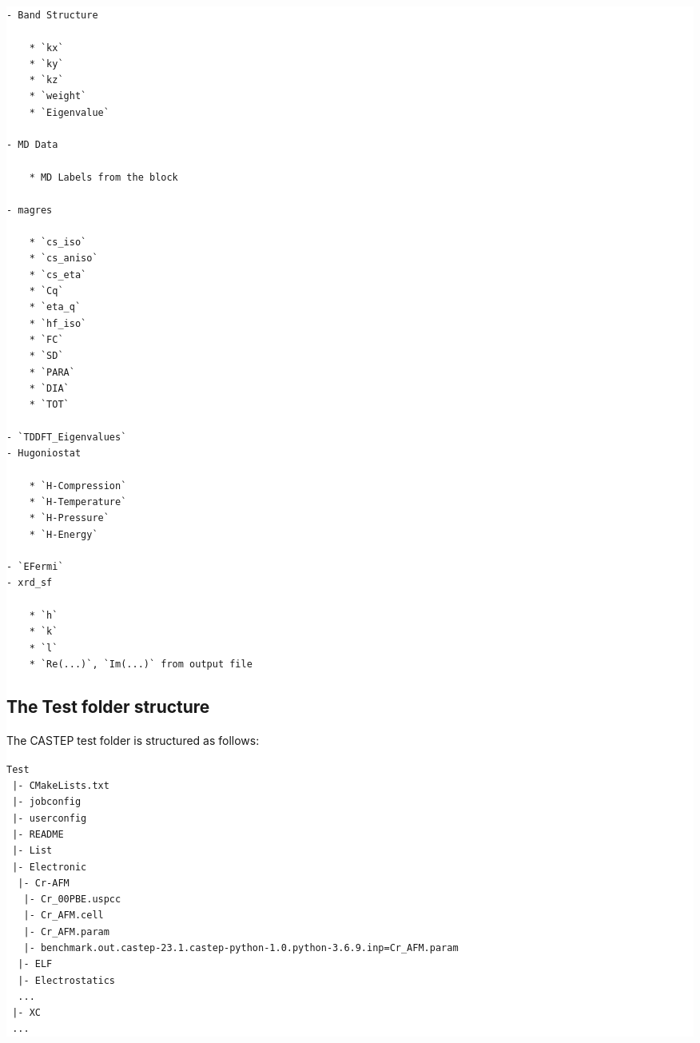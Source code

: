     - Band Structure

        * `kx`
        * `ky`
        * `kz`
        * `weight`
        * `Eigenvalue`

    - MD Data

        * MD Labels from the block

    - magres

        * `cs_iso`
        * `cs_aniso`
        * `cs_eta`
        * `Cq`
        * `eta_q`
        * `hf_iso`
        * `FC`
        * `SD`
        * `PARA`
        * `DIA`
        * `TOT`

    - `TDDFT_Eigenvalues`
    - Hugoniostat

        * `H-Compression`
        * `H-Temperature`
        * `H-Pressure`
        * `H-Energy`

    - `EFermi`
    - xrd_sf

        * `h`
        * `k`
        * `l`
        * `Re(...)`, `Im(...)` from output file


## The Test folder structure

The CASTEP test folder is structured as follows:

```
Test
 |- CMakeLists.txt
 |- jobconfig
 |- userconfig
 |- README
 |- List
 |- Electronic
  |- Cr-AFM
   |- Cr_00PBE.uspcc
   |- Cr_AFM.cell
   |- Cr_AFM.param
   |- benchmark.out.castep-23.1.castep-python-1.0.python-3.6.9.inp=Cr_AFM.param
  |- ELF
  |- Electrostatics
  ...
 |- XC
 ...
```
